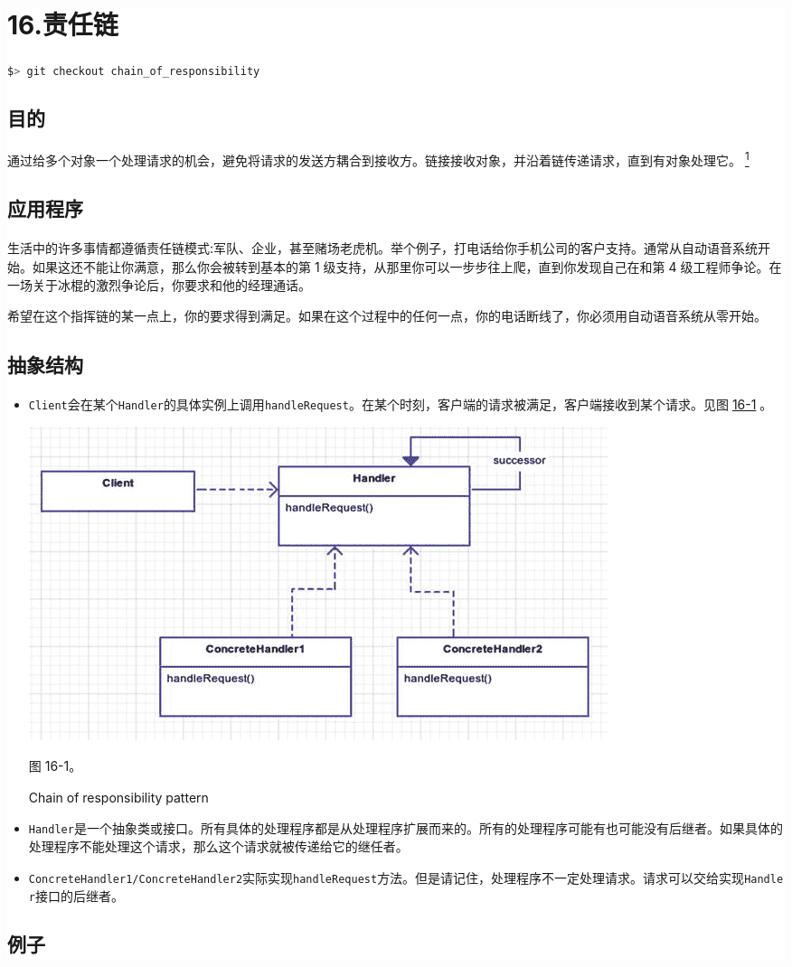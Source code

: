 # 16.责任链

```php
$> git checkout chain_of_responsibility

```

## 目的

通过给多个对象一个处理请求的机会，避免将请求的发送方耦合到接收方。链接接收对象，并沿着链传递请求，直到有对象处理它。 [<sup>1</sup>](#Fn1)

## 应用程序

生活中的许多事情都遵循责任链模式:军队、企业，甚至赌场老虎机。举个例子，打电话给你手机公司的客户支持。通常从自动语音系统开始。如果这还不能让你满意，那么你会被转到基本的第 1 级支持，从那里你可以一步步往上爬，直到你发现自己在和第 4 级工程师争论。在一场关于冰棍的激烈争论后，你要求和他的经理通话。

希望在这个指挥链的某一点上，你的要求得到满足。如果在这个过程中的任何一点，你的电话断线了，你必须用自动语音系统从零开始。

## 抽象结构

*   `Client`会在某个`Handler`的具体实例上调用`handleRequest`。在某个时刻，客户端的请求被满足，客户端接收到某个请求。见图 [16-1](#Fig1) 。

    ![A435115_1_En_16_Fig1_HTML.jpg](img/A435115_1_En_16_Fig1_HTML.jpg)

    图 16-1。

    Chain of responsibility pattern
*   `Handler`是一个抽象类或接口。所有具体的处理程序都是从处理程序扩展而来的。所有的处理程序可能有也可能没有后继者。如果具体的处理程序不能处理这个请求，那么这个请求就被传递给它的继任者。

*   `ConcreteHandler1/ConcreteHandler2`实际实现`handleRequest`方法。但是请记住，处理程序不一定处理请求。请求可以交给实现`Handler`接口的后继者。

## 例子
